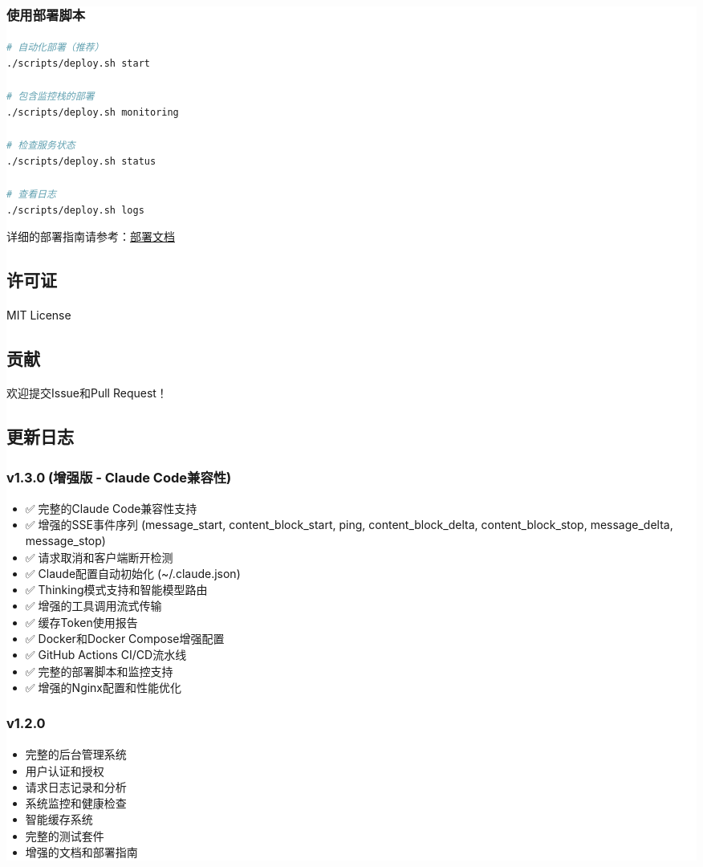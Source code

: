 ### 使用部署脚本

```bash
# 自动化部署（推荐）
./scripts/deploy.sh start

# 包含监控栈的部署
./scripts/deploy.sh monitoring

# 检查服务状态
./scripts/deploy.sh status

# 查看日志
./scripts/deploy.sh logs
```

详细的部署指南请参考：[部署文档](docs/DEPLOYMENT_GUIDE.md)

## 许可证

MIT License

## 贡献

欢迎提交Issue和Pull Request！

## 更新日志

### v1.3.0 (增强版 - Claude Code兼容性)
- ✅ 完整的Claude Code兼容性支持
- ✅ 增强的SSE事件序列 (message_start, content_block_start, ping, content_block_delta, content_block_stop, message_delta, message_stop)
- ✅ 请求取消和客户端断开检测
- ✅ Claude配置自动初始化 (~/.claude.json)
- ✅ Thinking模式支持和智能模型路由
- ✅ 增强的工具调用流式传输
- ✅ 缓存Token使用报告
- ✅ Docker和Docker Compose增强配置
- ✅ GitHub Actions CI/CD流水线
- ✅ 完整的部署脚本和监控支持
- ✅ 增强的Nginx配置和性能优化

### v1.2.0
- 完整的后台管理系统
- 用户认证和授权
- 请求日志记录和分析
- 系统监控和健康检查
- 智能缓存系统
- 完整的测试套件
- 增强的文档和部署指南

